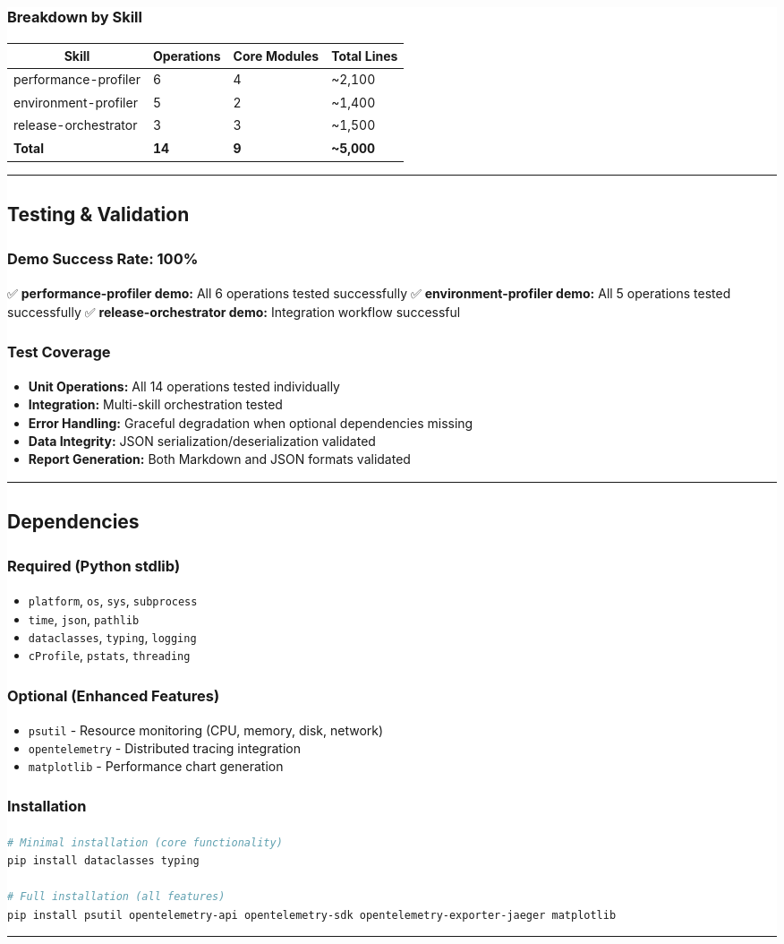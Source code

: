 ### Breakdown by Skill

| Skill                  | Operations | Core Modules | Total Lines |
|------------------------|------------|--------------|-------------|
| performance-profiler   | 6          | 4            | ~2,100      |
| environment-profiler   | 5          | 2            | ~1,400      |
| release-orchestrator   | 3          | 3            | ~1,500      |
| **Total**              | **14**     | **9**        | **~5,000**  |

---

## Testing & Validation

### Demo Success Rate: 100%

✅ **performance-profiler demo:** All 6 operations tested successfully
✅ **environment-profiler demo:** All 5 operations tested successfully
✅ **release-orchestrator demo:** Integration workflow successful

### Test Coverage

- **Unit Operations:** All 14 operations tested individually
- **Integration:** Multi-skill orchestration tested
- **Error Handling:** Graceful degradation when optional dependencies missing
- **Data Integrity:** JSON serialization/deserialization validated
- **Report Generation:** Both Markdown and JSON formats validated

---

## Dependencies

### Required (Python stdlib)
- `platform`, `os`, `sys`, `subprocess`
- `time`, `json`, `pathlib`
- `dataclasses`, `typing`, `logging`
- `cProfile`, `pstats`, `threading`

### Optional (Enhanced Features)
- `psutil` - Resource monitoring (CPU, memory, disk, network)
- `opentelemetry` - Distributed tracing integration
- `matplotlib` - Performance chart generation

### Installation

```bash
# Minimal installation (core functionality)
pip install dataclasses typing

# Full installation (all features)
pip install psutil opentelemetry-api opentelemetry-sdk opentelemetry-exporter-jaeger matplotlib
```

---